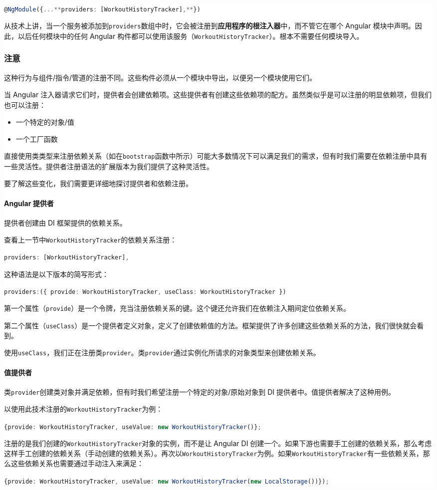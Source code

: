 ```ts
@NgModule({...**providers: [WorkoutHistoryTracker],**})

```

从技术上讲，当一个服务被添加到`providers`数组中时，它会被注册到**应用程序的根注入器**中，而不管它在哪个 Angular 模块中声明。因此，以后任何模块中的任何 Angular 构件都可以使用该服务（`WorkoutHistoryTracker`）。根本不需要任何模块导入。

### 注意

这种行为与组件/指令/管道的注册不同。这些构件必须从一个模块中导出，以便另一个模块使用它们。

当 Angular 注入器请求它们时，提供者会创建依赖项。这些提供者有创建这些依赖项的配方。虽然类似乎是可以注册的明显依赖项，但我们也可以注册：

+   一个特定的对象/值

+   一个工厂函数

直接使用类类型来注册依赖关系（如在`bootstrap`函数中所示）可能大多数情况下可以满足我们的需求，但有时我们需要在依赖注册中具有一些灵活性。提供者注册语法的扩展版本为我们提供了这种灵活性。

要了解这些变化，我们需要更详细地探讨提供者和依赖注册。

#### Angular 提供者

提供者创建由 DI 框架提供的依赖关系。

查看上一节中`WorkoutHistoryTracker`的依赖关系注册：

```ts
providers: [WorkoutHistoryTracker],

```

这种语法是以下版本的简写形式：

```ts
providers:({ provide: WorkoutHistoryTracker, useClass: WorkoutHistoryTracker })

```

第一个属性（`provide`）是一个令牌，充当注册依赖关系的键。这个键还允许我们在依赖注入期间定位依赖关系。

第二个属性（`useClass`）是一个提供者定义对象，定义了创建依赖值的方法。框架提供了许多创建这些依赖关系的方法，我们很快就会看到。

使用`useClass`，我们正在注册类`provider`。类`provider`通过实例化所请求的对象类型来创建依赖关系。

#### 值提供者

类`provider`创建类对象并满足依赖，但有时我们希望注册一个特定的对象/原始对象到 DI 提供者中。值提供者解决了这种用例。

以使用此技术注册的`WorkoutHistoryTracker`为例：

```ts
{provide: WorkoutHistoryTracker, useValue: new WorkoutHistoryTracker()};

```

注册的是我们创建的`WorkoutHistoryTracker`对象的实例，而不是让 Angular DI 创建一个。如果下游也需要手工创建的依赖关系，那么考虑这样手工创建的依赖关系（手动创建的依赖关系）。再次以`WorkoutHistoryTracker`为例。如果`WorkoutHistoryTracker`有一些依赖关系，那么这些依赖关系也需要通过手动注入来满足：

```ts
{provide: WorkoutHistoryTracker, useValue: new WorkoutHistoryTracker(new LocalStorage())});

```
